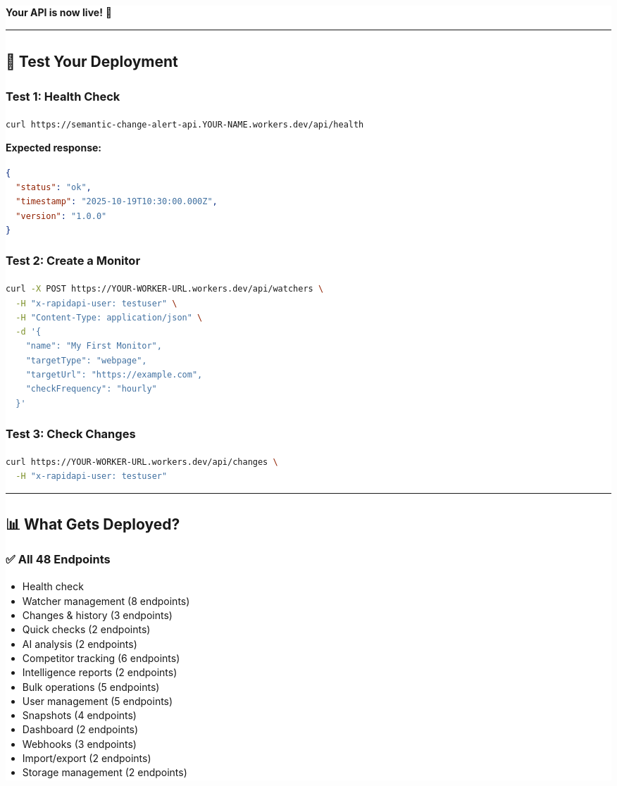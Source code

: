 **Your API is now live!** 🎉

---

## 🧪 Test Your Deployment

### Test 1: Health Check
```bash
curl https://semantic-change-alert-api.YOUR-NAME.workers.dev/api/health
```

**Expected response:**
```json
{
  "status": "ok",
  "timestamp": "2025-10-19T10:30:00.000Z",
  "version": "1.0.0"
}
```

### Test 2: Create a Monitor
```bash
curl -X POST https://YOUR-WORKER-URL.workers.dev/api/watchers \
  -H "x-rapidapi-user: testuser" \
  -H "Content-Type: application/json" \
  -d '{
    "name": "My First Monitor",
    "targetType": "webpage",
    "targetUrl": "https://example.com",
    "checkFrequency": "hourly"
  }'
```

### Test 3: Check Changes
```bash
curl https://YOUR-WORKER-URL.workers.dev/api/changes \
  -H "x-rapidapi-user: testuser"
```

---

## 📊 What Gets Deployed?

### ✅ All 48 Endpoints
- Health check
- Watcher management (8 endpoints)
- Changes & history (3 endpoints)
- Quick checks (2 endpoints)
- AI analysis (2 endpoints)
- Competitor tracking (6 endpoints)
- Intelligence reports (2 endpoints)
- Bulk operations (5 endpoints)
- User management (5 endpoints)
- Snapshots (4 endpoints)
- Dashboard (2 endpoints)
- Webhooks (3 endpoints)
- Import/export (2 endpoints)
- Storage management (2 endpoints)
